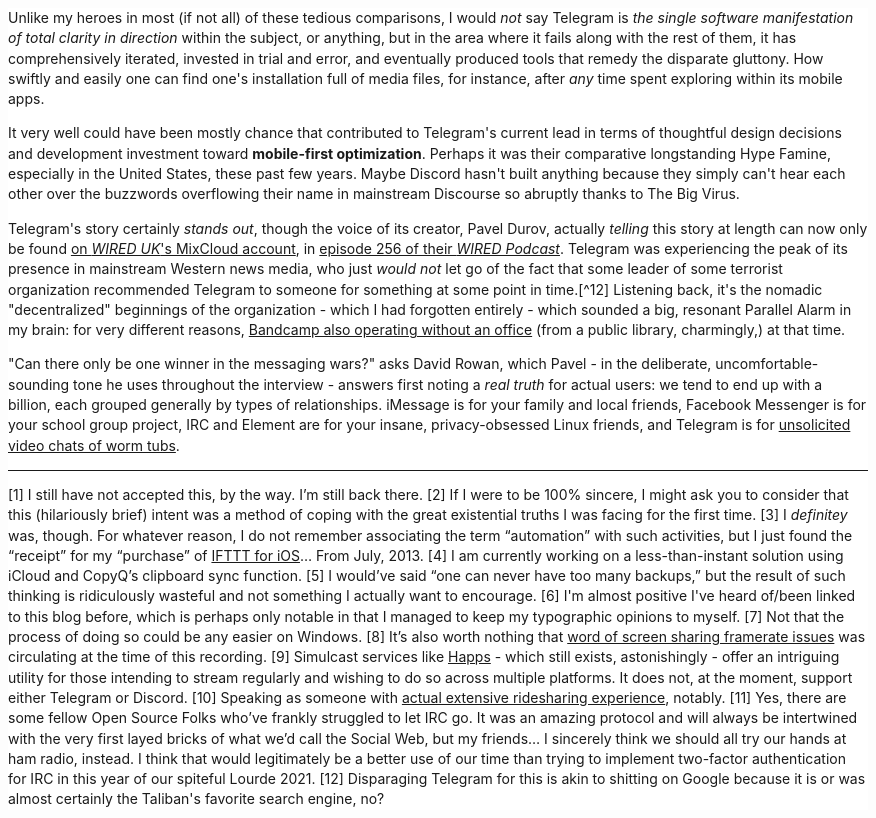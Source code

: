 
Unlike my heroes in most (if not all) of these tedious comparisons, I would *not* say Telegram is *the single software manifestation of total clarity in direction* within the subject, or anything, but in the area where it fails along with the rest of them, it has comprehensively iterated, invested in trial and error, and eventually produced tools that remedy the disparate gluttony. How swiftly and easily one can find one's installation full of media files, for instance, after *any* time spent exploring within its mobile apps.

It very well could have been mostly chance that contributed to Telegram's current lead in terms of thoughtful design decisions and development investment toward **mobile-first optimization**. Perhaps it was their comparative longstanding Hype Famine, especially in the United States, these past few years.  Maybe Discord hasn't built anything because they simply can't hear each other over the buzzwords overflowing their name in mainstream Discourse so abruptly thanks to The Big Virus. 

<iframe width="100%" height="60" src="https://www.mixcloud.com/widget/iframe/?hide_cover=1&mini=1&light=1&feed=%2FwiredUK%2Ftelegrams-pavel-durov-podcast-256%2F" frameborder="0" ></iframe>

Telegram's story certainly *stands out*, though the voice of its creator, Pavel Durov, actually *telling* this story at length can now only be found [on *WIRED UK*'s MixCloud account](https://www.mixcloud.com/wiredUK/telegrams-pavel-durov-podcast-256), in [episode 256 of their *WIRED Podcast*](https://www.wired.co.uk/article/episode-256). Telegram was experiencing the peak of its presence in mainstream Western news media, who just *would not* let go of the fact that some leader of some terrorist organization recommended Telegram to someone for something at some point in time.[^12] Listening back, it's the nomadic "decentralized" beginnings of the organization - which I had forgotten entirely - which sounded a big, resonant Parallel Alarm in my brain: for very different reasons, [Bandcamp also operating without an office](https://bilge.world/bandcamp-streaming-music) (from a public library, charmingly,) at that time. 

"Can there only be one winner in the messaging wars?" asks David Rowan, which Pavel - in the deliberate, uncomfortable-sounding tone he uses throughout the interview - answers first noting a *real truth* for actual users: we tend to end up with a billion, each grouped generally by types of relationships. iMessage is for your family and local friends, Facebook Messenger is for your school group project, IRC and Element are for your insane, privacy-obsessed Linux friends, and Telegram is for [unsolicited video chats of worm tubs](https://twitter.com/ammnontet/status/1449594872139186181).

------

[1] I still have not accepted this, by the way. I’m still back there.
[2] If I were to be 100% sincere, I might ask you to consider that this (hilariously brief) intent was a method of coping with the great existential truths I was facing for the first time.
[3] I *definitey* was, though. For whatever reason, I do not remember associating the term “automation” with such activities, but I just found the “receipt” for my “purchase” of [IFTTT for iOS](https://apps.apple.com/us/app/ifttt/id660944635)… From July, 2013.
[4] I am currently working on a less-than-instant solution using iCloud and CopyQ’s clipboard sync function.
[5] I would’ve said “one can never have too many backups,” but the result of such thinking is ridiculously wasteful and not something I actually want to encourage.
[6] I'm almost positive I've heard of/been linked to this blog before, which is perhaps only notable in that I managed to keep my typographic opinions to myself.
[7] Not that the process of doing so could be any easier on Windows.
[8] It’s also worth nothing that [word of screen sharing framerate issues](https://t.me/TelegramiOStalk/104997) was circulating at the time of this recording.
[9] Simulcast services like [Happs](https://happs.tv/@DavidBlue) - which still exists, astonishingly - offer an intriguing utility for those intending to stream regularly and wishing to do so across multiple platforms. It does not, at the moment, support either Telegram or Discord.
[10] Speaking as someone with [actual extensive ridesharing experience](https://dieselgoth.com/volkswagen-jetta-sportwagen-tdi-review.html), notably.
[11] Yes, there are some fellow Open Source Folks who’ve frankly struggled to let IRC go. It was an amazing protocol and will always be intertwined with the very first layed bricks of what we’d call the Social Web, but my friends… I sincerely think we should all try our hands at ham radio, instead. I think that would legitimately be a better use of our time than trying to implement two-factor authentication for IRC in this year of our spiteful Lourde 2021.
[12] Disparaging Telegram for this is akin to shitting on Google because it is or was almost certainly the Taliban's favorite search engine, no?